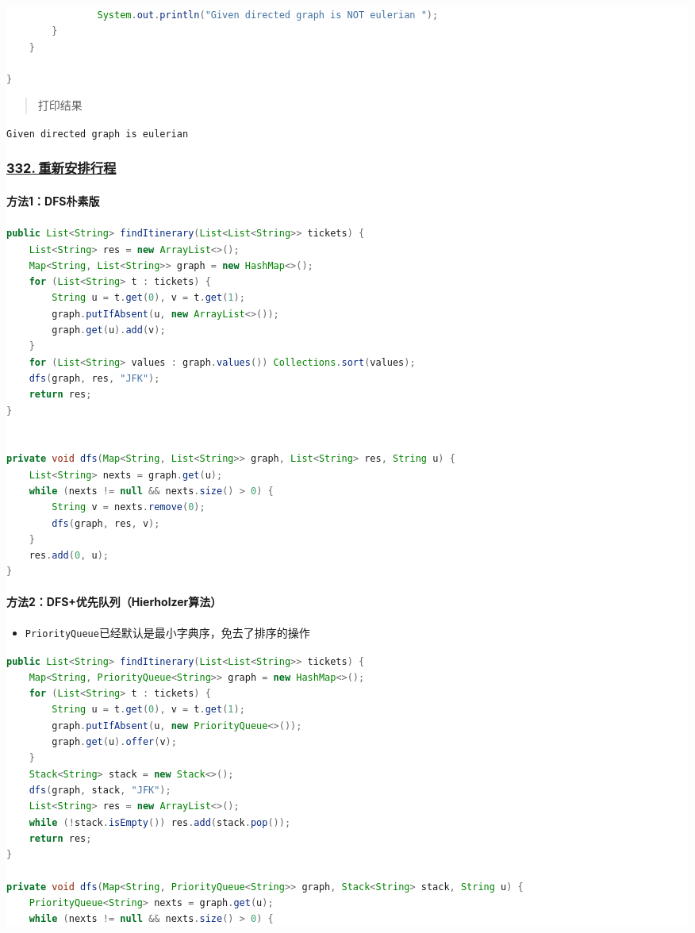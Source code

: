 ```java
                System.out.println("Given directed graph is NOT eulerian ");
        }
    }

}
```

> 打印结果

```java
Given directed graph is eulerian
```

### [332. 重新安排行程](https://leetcode-cn.com/problems/reconstruct-itinerary/)

#### 方法1：DFS朴素版

```java
public List<String> findItinerary(List<List<String>> tickets) {
    List<String> res = new ArrayList<>();
    Map<String, List<String>> graph = new HashMap<>();
    for (List<String> t : tickets) {
        String u = t.get(0), v = t.get(1);
        graph.putIfAbsent(u, new ArrayList<>());
        graph.get(u).add(v);
    }
    for (List<String> values : graph.values()) Collections.sort(values);
    dfs(graph, res, "JFK");
    return res;
}


private void dfs(Map<String, List<String>> graph, List<String> res, String u) {
    List<String> nexts = graph.get(u);
    while (nexts != null && nexts.size() > 0) {
        String v = nexts.remove(0);
        dfs(graph, res, v);
    }
    res.add(0, u);
}
```



#### 方法2：DFS+优先队列（Hierholzer算法）

- `PriorityQueue`已经默认是最小字典序，免去了排序的操作

```java
public List<String> findItinerary(List<List<String>> tickets) {
    Map<String, PriorityQueue<String>> graph = new HashMap<>();
    for (List<String> t : tickets) {
        String u = t.get(0), v = t.get(1);
        graph.putIfAbsent(u, new PriorityQueue<>());
        graph.get(u).offer(v);
    }
    Stack<String> stack = new Stack<>();
    dfs(graph, stack, "JFK");
    List<String> res = new ArrayList<>();
    while (!stack.isEmpty()) res.add(stack.pop());
    return res;
}

private void dfs(Map<String, PriorityQueue<String>> graph, Stack<String> stack, String u) {
    PriorityQueue<String> nexts = graph.get(u);
    while (nexts != null && nexts.size() > 0) {
```